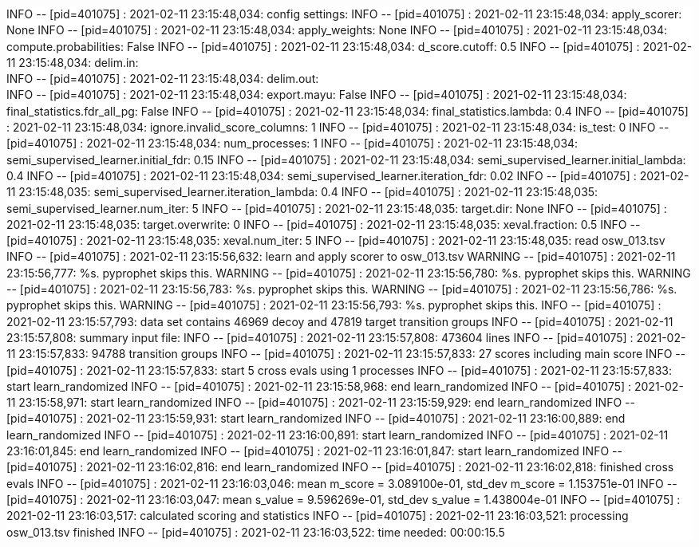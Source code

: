 INFO -- [pid=401075] : 2021-02-11 23:15:48,034: config settings:
INFO -- [pid=401075] : 2021-02-11 23:15:48,034:     apply_scorer: None
INFO -- [pid=401075] : 2021-02-11 23:15:48,034:     apply_weights: None
INFO -- [pid=401075] : 2021-02-11 23:15:48,034:     compute.probabilities: False
INFO -- [pid=401075] : 2021-02-11 23:15:48,034:     d_score.cutoff: 0.5
INFO -- [pid=401075] : 2021-02-11 23:15:48,034:     delim.in: 	
INFO -- [pid=401075] : 2021-02-11 23:15:48,034:     delim.out: 	
INFO -- [pid=401075] : 2021-02-11 23:15:48,034:     export.mayu: False
INFO -- [pid=401075] : 2021-02-11 23:15:48,034:     final_statistics.fdr_all_pg: False
INFO -- [pid=401075] : 2021-02-11 23:15:48,034:     final_statistics.lambda: 0.4
INFO -- [pid=401075] : 2021-02-11 23:15:48,034:     ignore.invalid_score_columns: 1
INFO -- [pid=401075] : 2021-02-11 23:15:48,034:     is_test: 0
INFO -- [pid=401075] : 2021-02-11 23:15:48,034:     num_processes: 1
INFO -- [pid=401075] : 2021-02-11 23:15:48,034:     semi_supervised_learner.initial_fdr: 0.15
INFO -- [pid=401075] : 2021-02-11 23:15:48,034:     semi_supervised_learner.initial_lambda: 0.4
INFO -- [pid=401075] : 2021-02-11 23:15:48,034:     semi_supervised_learner.iteration_fdr: 0.02
INFO -- [pid=401075] : 2021-02-11 23:15:48,035:     semi_supervised_learner.iteration_lambda: 0.4
INFO -- [pid=401075] : 2021-02-11 23:15:48,035:     semi_supervised_learner.num_iter: 5
INFO -- [pid=401075] : 2021-02-11 23:15:48,035:     target.dir: None
INFO -- [pid=401075] : 2021-02-11 23:15:48,035:     target.overwrite: 0
INFO -- [pid=401075] : 2021-02-11 23:15:48,035:     xeval.fraction: 0.5
INFO -- [pid=401075] : 2021-02-11 23:15:48,035:     xeval.num_iter: 5
INFO -- [pid=401075] : 2021-02-11 23:15:48,035: read osw_013.tsv
INFO -- [pid=401075] : 2021-02-11 23:15:56,632: learn and apply scorer to osw_013.tsv
WARNING -- [pid=401075] : 2021-02-11 23:15:56,777: %s. pyprophet skips this.
WARNING -- [pid=401075] : 2021-02-11 23:15:56,780: %s. pyprophet skips this.
WARNING -- [pid=401075] : 2021-02-11 23:15:56,783: %s. pyprophet skips this.
WARNING -- [pid=401075] : 2021-02-11 23:15:56,786: %s. pyprophet skips this.
WARNING -- [pid=401075] : 2021-02-11 23:15:56,793: %s. pyprophet skips this.
INFO -- [pid=401075] : 2021-02-11 23:15:57,793: data set contains 46969 decoy and 47819 target transition groups
INFO -- [pid=401075] : 2021-02-11 23:15:57,808: summary input file:
INFO -- [pid=401075] : 2021-02-11 23:15:57,808:    473604 lines
INFO -- [pid=401075] : 2021-02-11 23:15:57,833:    94788 transition groups
INFO -- [pid=401075] : 2021-02-11 23:15:57,833:    27 scores including main score
INFO -- [pid=401075] : 2021-02-11 23:15:57,833: start 5 cross evals using 1 processes
INFO -- [pid=401075] : 2021-02-11 23:15:57,833: start learn_randomized
INFO -- [pid=401075] : 2021-02-11 23:15:58,968: end learn_randomized
INFO -- [pid=401075] : 2021-02-11 23:15:58,971: start learn_randomized
INFO -- [pid=401075] : 2021-02-11 23:15:59,929: end learn_randomized
INFO -- [pid=401075] : 2021-02-11 23:15:59,931: start learn_randomized
INFO -- [pid=401075] : 2021-02-11 23:16:00,889: end learn_randomized
INFO -- [pid=401075] : 2021-02-11 23:16:00,891: start learn_randomized
INFO -- [pid=401075] : 2021-02-11 23:16:01,845: end learn_randomized
INFO -- [pid=401075] : 2021-02-11 23:16:01,847: start learn_randomized
INFO -- [pid=401075] : 2021-02-11 23:16:02,816: end learn_randomized
INFO -- [pid=401075] : 2021-02-11 23:16:02,818: finished cross evals
INFO -- [pid=401075] : 2021-02-11 23:16:03,046: mean m_score = 3.089100e-01, std_dev m_score = 1.153751e-01
INFO -- [pid=401075] : 2021-02-11 23:16:03,047: mean s_value = 9.596269e-01, std_dev s_value = 1.438004e-01
INFO -- [pid=401075] : 2021-02-11 23:16:03,517: calculated scoring and statistics
INFO -- [pid=401075] : 2021-02-11 23:16:03,521: processing osw_013.tsv finished
INFO -- [pid=401075] : 2021-02-11 23:16:03,522: time needed: 00:00:15.5

